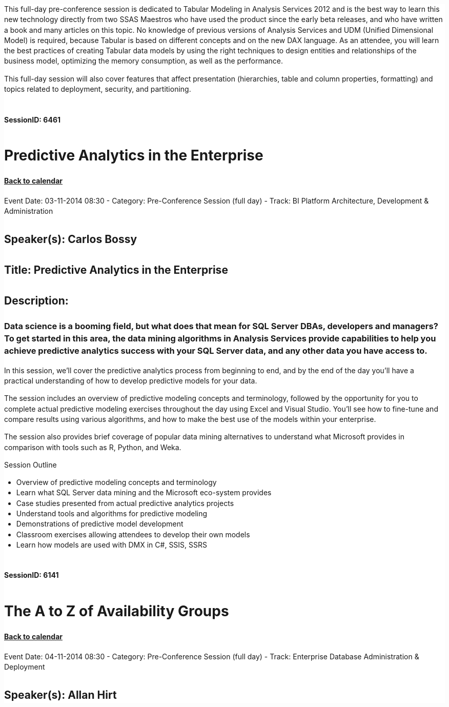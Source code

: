 This full-day pre-conference session is dedicated to Tabular Modeling in Analysis Services 2012 and is the best way to learn this new technology directly from two SSAS Maestros who have used the product since the early beta releases, and who have written a book and many articles on this topic. No knowledge of previous versions of Analysis Services and UDM (Unified Dimensional Model) is required, because Tabular is based on different concepts and on the new DAX language. As an attendee, you will learn the best practices of creating Tabular data models by using the right techniques to design entities and relationships of the business model, optimizing the memory consumption, as well as the performance.

This full-day session will also cover features that affect presentation (hierarchies, table and column properties, formatting) and topics related to deployment, security, and partitioning.


# 
#### SessionID: 6461
# Predictive Analytics in the Enterprise
#### [Back to calendar](#id-30)
Event Date: 03-11-2014 08:30 - Category: Pre-Conference Session (full day) - Track: BI Platform Architecture, Development & Administration
## Speaker(s): Carlos Bossy
## Title: Predictive Analytics in the Enterprise
## Description:
### Data science is a booming field, but what does that mean for SQL Server DBAs, developers and managers? To get started in this area, the data mining algorithms in Analysis Services provide capabilities to help you achieve predictive analytics success with your SQL Server data, and any other data you have access to.  

In this session, we’ll cover the predictive analytics process from beginning to end, and by the end of the day you’ll have a practical understanding of how to develop predictive models for your data. 

The session includes an overview of predictive modeling concepts and terminology, followed by the opportunity for you to complete actual predictive modeling exercises throughout the day using Excel and Visual Studio. You’ll see how to fine-tune and compare results using various algorithms, and how to make the best use of the models within your enterprise. 

The session also provides brief coverage of popular data mining alternatives to understand what Microsoft provides in comparison with tools such as R, Python, and Weka.  

Session Outline

- Overview of predictive modeling concepts and terminology
- Learn what SQL Server data mining and the Microsoft eco-system provides
- Case studies presented from actual predictive analytics projects
- Understand tools and algorithms for predictive modeling
- Demonstrations of predictive model development
- Classroom exercises allowing attendees to develop their own models
- Learn how models are used with DMX in C#, SSIS, SSRS
# 
#### SessionID: 6141
# The A to Z of Availability Groups
#### [Back to calendar](#id-30)
Event Date: 04-11-2014 08:30 - Category: Pre-Conference Session (full day) - Track: Enterprise Database Administration & Deployment
## Speaker(s): Allan Hirt